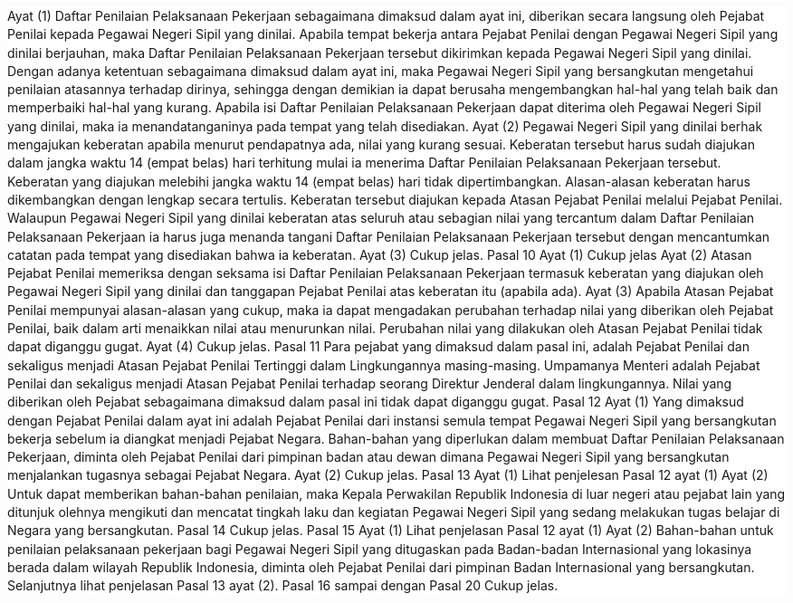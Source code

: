Ayat (1) Daftar Penilaian Pelaksanaan Pekerjaan sebagaimana dimaksud dalam ayat ini, diberikan secara langsung oleh Pejabat Penilai kepada Pegawai Negeri Sipil yang dinilai. Apabila tempat bekerja antara Pejabat Penilai dengan Pegawai Negeri Sipil yang dinilai berjauhan, maka Daftar Penilaian Pelaksanaan Pekerjaan tersebut dikirimkan kepada Pegawai Negeri Sipil yang dinilai. Dengan adanya ketentuan sebagaimana dimaksud dalam ayat ini, maka Pegawai Negeri Sipil yang bersangkutan mengetahui penilaian atasannya terhadap dirinya, sehingga dengan demikian ia dapat berusaha mengembangkan hal-hal yang telah baik dan memperbaiki hal-hal yang kurang. Apabila isi Daftar Penilaian Pelaksanaan Pekerjaan dapat diterima oleh Pegawai Negeri Sipil yang dinilai, maka ia menandatanganinya pada tempat yang telah disediakan. Ayat (2) Pegawai Negeri Sipil yang dinilai berhak mengajukan keberatan apabila menurut pendapatnya ada, nilai yang kurang sesuai. Keberatan tersebut harus sudah diajukan dalam jangka waktu 14 (empat belas) hari terhitung mulai ia menerima Daftar Penilaian Pelaksanaan Pekerjaan tersebut. Keberatan yang diajukan melebihi jangka waktu 14 (empat belas) hari tidak dipertimbangkan. Alasan-alasan keberatan harus dikembangkan dengan lengkap secara tertulis. Keberatan tersebut diajukan kepada Atasan Pejabat Penilai melalui Pejabat Penilai. Walaupun Pegawai Negeri Sipil yang dinilai keberatan atas seluruh atau sebagian nilai yang tercantum dalam Daftar Penilaian Pelaksanaan Pekerjaan ia harus juga menanda tangani Daftar Penilaian Pelaksanaan Pekerjaan tersebut dengan mencantumkan catatan pada tempat yang disediakan bahwa ia keberatan. Ayat (3) Cukup jelas.
Pasal 10
Ayat (1) Cukup jelas Ayat (2) Atasan Pejabat Penilai memeriksa dengan seksama isi Daftar Penilaian Pelaksanaan Pekerjaan termasuk keberatan yang diajukan oleh Pegawai Negeri Sipil yang dinilai dan tanggapan Pejabat Penilai atas keberatan itu (apabila ada). Ayat (3) Apabila Atasan Pejabat Penilai mempunyai alasan-alasan yang cukup, maka ia dapat mengadakan perubahan terhadap nilai yang diberikan oleh Pejabat Penilai, baik dalam arti menaikkan nilai atau menurunkan nilai. Perubahan nilai yang dilakukan oleh Atasan Pejabat Penilai tidak dapat diganggu gugat. Ayat (4) Cukup jelas.
Pasal 11
Para pejabat yang dimaksud dalam pasal ini, adalah Pejabat Penilai dan sekaligus menjadi Atasan Pejabat Penilai Tertinggi dalam Lingkungannya masing-masing. Umpamanya Menteri adalah Pejabat Penilai dan sekaligus menjadi Atasan Pejabat Penilai terhadap seorang Direktur Jenderal dalam lingkungannya. Nilai yang diberikan oleh Pejabat sebagaimana dimaksud dalam pasal ini tidak dapat diganggu gugat.
Pasal 12
Ayat (1) Yang dimaksud dengan Pejabat Penilai dalam ayat ini adalah Pejabat Penilai dari instansi semula tempat Pegawai Negeri Sipil yang bersangkutan bekerja sebelum ia diangkat menjadi Pejabat Negara. Bahan-bahan yang diperlukan dalam membuat Daftar Penilaian Pelaksanaan Pekerjaan, diminta oleh Pejabat Penilai dari pimpinan badan atau dewan dimana Pegawai Negeri Sipil yang bersangkutan menjalankan tugasnya sebagai Pejabat Negara. Ayat (2) Cukup jelas.
Pasal 13
Ayat (1) Lihat penjelesan Pasal 12 ayat (1) Ayat (2) Untuk dapat memberikan bahan-bahan penilaian, maka Kepala Perwakilan Republik Indonesia di luar negeri atau pejabat lain yang ditunjuk olehnya mengikuti dan mencatat tingkah laku dan kegiatan Pegawai Negeri Sipil yang sedang melakukan tugas belajar di Negara yang bersangkutan.
Pasal 14
Cukup jelas.
Pasal 15
Ayat (1) Lihat penjelasan Pasal 12 ayat (1) Ayat (2) Bahan-bahan untuk penilaian pelaksanaan pekerjaan bagi Pegawai Negeri Sipil yang ditugaskan pada Badan-badan Internasional yang lokasinya berada dalam wilayah Republik Indonesia, diminta oleh Pejabat Penilai dari pimpinan Badan Internasional yang bersangkutan. Selanjutnya lihat penjelasan Pasal 13 ayat (2). Pasal 16 sampai dengan Pasal 20 Cukup jelas.